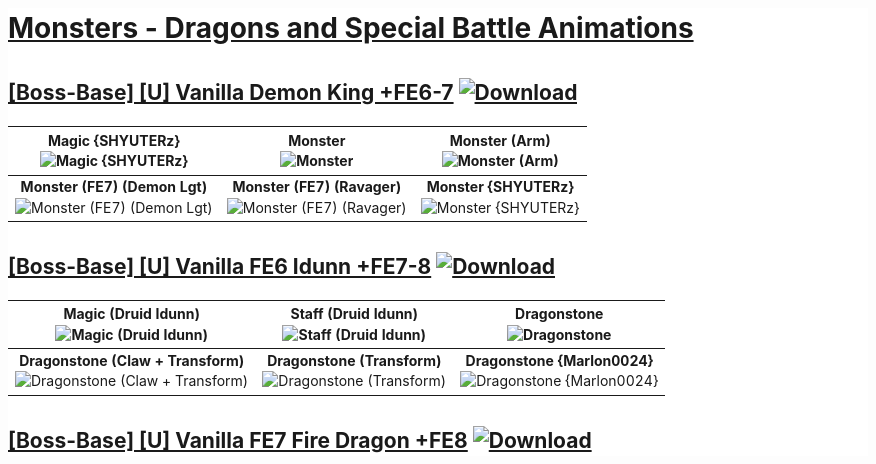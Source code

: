 # [Monsters - Dragons and Special Battle Animations](./)

## [\[Boss-Base\] \[U\] Vanilla Demon King +FE6-7](https://github.com/Klokinator/FE-Repo/tree/main/Battle%20Animations/Monsters%20-%20Dragons%20and%20Special/%5BBoss-Base%5D%20%5BU%5D%20Vanilla%20Demon%20King%20%2BFE6-7) [![Download](https://img.shields.io/badge/Download--red?style=social&logo=github)](https://minhaskamal.github.io/DownGit/#/home?url=https://github.com/Klokinator/FE-Repo/tree/main/Battle%20Animations/Monsters%20-%20Dragons%20and%20Special/%5BBoss-Base%5D%20%5BU%5D%20Vanilla%20Demon%20King%20%2BFE6-7)

| <b>Magic {SHYUTERz}</b><br/><img alt="Magic {SHYUTERz}" src="https://raw.githubusercontent.com/Klokinator/FE-Repo/main/Battle%20Animations/Monsters%20-%20Dragons%20and%20Special/%5BBoss-Base%5D%20%5BU%5D%20Vanilla%20Demon%20King%20+FE6-7/6.%20Magic%20%7BSHYUTERz%7D/Magic.gif"/> | <b>Monster</b><br/><img alt="Monster" src="https://raw.githubusercontent.com/Klokinator/FE-Repo/main/Battle%20Animations/Monsters%20-%20Dragons%20and%20Special/%5BBoss-Base%5D%20%5BU%5D%20Vanilla%20Demon%20King%20+FE6-7/8.%20Monster/Monster.gif"/> | <b>Monster (Arm)</b><br/><img alt="Monster (Arm)" src="https://raw.githubusercontent.com/Klokinator/FE-Repo/main/Battle%20Animations/Monsters%20-%20Dragons%20and%20Special/%5BBoss-Base%5D%20%5BU%5D%20Vanilla%20Demon%20King%20+FE6-7/8.%20Monster%20(Arm)/Monster.gif"/> |
| :---: | :---: | :---: |
| <b>Monster (FE7) (Demon Lgt)</b><br/><img alt="Monster (FE7) (Demon Lgt)" src="https://raw.githubusercontent.com/Klokinator/FE-Repo/main/Battle%20Animations/Monsters%20-%20Dragons%20and%20Special/%5BBoss-Base%5D%20%5BU%5D%20Vanilla%20Demon%20King%20+FE6-7/8.%20Monster%20(FE7)%20(Demon%20Lgt)/Monster.gif"/> | <b>Monster (FE7) (Ravager)</b><br/><img alt="Monster (FE7) (Ravager)" src="https://raw.githubusercontent.com/Klokinator/FE-Repo/main/Battle%20Animations/Monsters%20-%20Dragons%20and%20Special/%5BBoss-Base%5D%20%5BU%5D%20Vanilla%20Demon%20King%20+FE6-7/8.%20Monster%20(FE7)%20(Ravager)/Monster.gif"/> | <b>Monster {SHYUTERz}</b><br/><img alt="Monster {SHYUTERz}" src="https://raw.githubusercontent.com/Klokinator/FE-Repo/main/Battle%20Animations/Monsters%20-%20Dragons%20and%20Special/%5BBoss-Base%5D%20%5BU%5D%20Vanilla%20Demon%20King%20+FE6-7/8.%20Monster%20%7BSHYUTERz%7D/Monster.gif"/> |




## [\[Boss-Base\] \[U\] Vanilla FE6 Idunn +FE7-8](https://github.com/Klokinator/FE-Repo/tree/main/Battle%20Animations/Monsters%20-%20Dragons%20and%20Special/%5BBoss-Base%5D%20%5BU%5D%20Vanilla%20FE6%20Idunn%20%2BFE7-8) [![Download](https://img.shields.io/badge/Download--red?style=social&logo=github)](https://minhaskamal.github.io/DownGit/#/home?url=https://github.com/Klokinator/FE-Repo/tree/main/Battle%20Animations/Monsters%20-%20Dragons%20and%20Special/%5BBoss-Base%5D%20%5BU%5D%20Vanilla%20FE6%20Idunn%20%2BFE7-8)

| <b>Magic (Druid Idunn)</b><br/><img alt="Magic (Druid Idunn)" src="https://raw.githubusercontent.com/Klokinator/FE-Repo/main/Battle%20Animations/Monsters%20-%20Dragons%20and%20Special/%5BBoss-Base%5D%20%5BU%5D%20Vanilla%20FE6%20Idunn%20+FE7-8/6.%20Magic%20(Druid%20Idunn)/Magic.gif"/> | <b>Staff (Druid Idunn)</b><br/><img alt="Staff (Druid Idunn)" src="https://raw.githubusercontent.com/Klokinator/FE-Repo/main/Battle%20Animations/Monsters%20-%20Dragons%20and%20Special/%5BBoss-Base%5D%20%5BU%5D%20Vanilla%20FE6%20Idunn%20+FE7-8/7.%20Staff%20(Druid%20Idunn)/Staff.gif"/> | <b>Dragonstone</b><br/><img alt="Dragonstone" src="https://raw.githubusercontent.com/Klokinator/FE-Repo/main/Battle%20Animations/Monsters%20-%20Dragons%20and%20Special/%5BBoss-Base%5D%20%5BU%5D%20Vanilla%20FE6%20Idunn%20+FE7-8/8.%20Dragonstone/Dragonstone.gif"/> |
| :---: | :---: | :---: |
| <b>Dragonstone (Claw + Transform)</b><br/><img alt="Dragonstone (Claw + Transform)" src="https://raw.githubusercontent.com/Klokinator/FE-Repo/main/Battle%20Animations/Monsters%20-%20Dragons%20and%20Special/%5BBoss-Base%5D%20%5BU%5D%20Vanilla%20FE6%20Idunn%20+FE7-8/8.%20Dragonstone%20(Claw%20+%20Transform)/Dragonstone.gif"/> | <b>Dragonstone (Transform)</b><br/><img alt="Dragonstone (Transform)" src="https://raw.githubusercontent.com/Klokinator/FE-Repo/main/Battle%20Animations/Monsters%20-%20Dragons%20and%20Special/%5BBoss-Base%5D%20%5BU%5D%20Vanilla%20FE6%20Idunn%20+FE7-8/8.%20Dragonstone%20(Transform)/Dragonstone.gif"/> | <b>Dragonstone {Marlon0024}</b><br/><img alt="Dragonstone {Marlon0024}" src="https://raw.githubusercontent.com/Klokinator/FE-Repo/main/Battle%20Animations/Monsters%20-%20Dragons%20and%20Special/%5BBoss-Base%5D%20%5BU%5D%20Vanilla%20FE6%20Idunn%20+FE7-8/8.%20Dragonstone%20%7BMarlon0024%7D/Dragonstone.gif"/> |




## [\[Boss-Base\] \[U\] Vanilla FE7 Fire Dragon +FE8](https://github.com/Klokinator/FE-Repo/tree/main/Battle%20Animations/Monsters%20-%20Dragons%20and%20Special/%5BBoss-Base%5D%20%5BU%5D%20Vanilla%20FE7%20Fire%20Dragon%20%2BFE8) [![Download](https://img.shields.io/badge/Download--red?style=social&logo=github)](https://minhaskamal.github.io/DownGit/#/home?url=https://github.com/Klokinator/FE-Repo/tree/main/Battle%20Animations/Monsters%20-%20Dragons%20and%20Special/%5BBoss-Base%5D%20%5BU%5D%20Vanilla%20FE7%20Fire%20Dragon%20%2BFE8)

